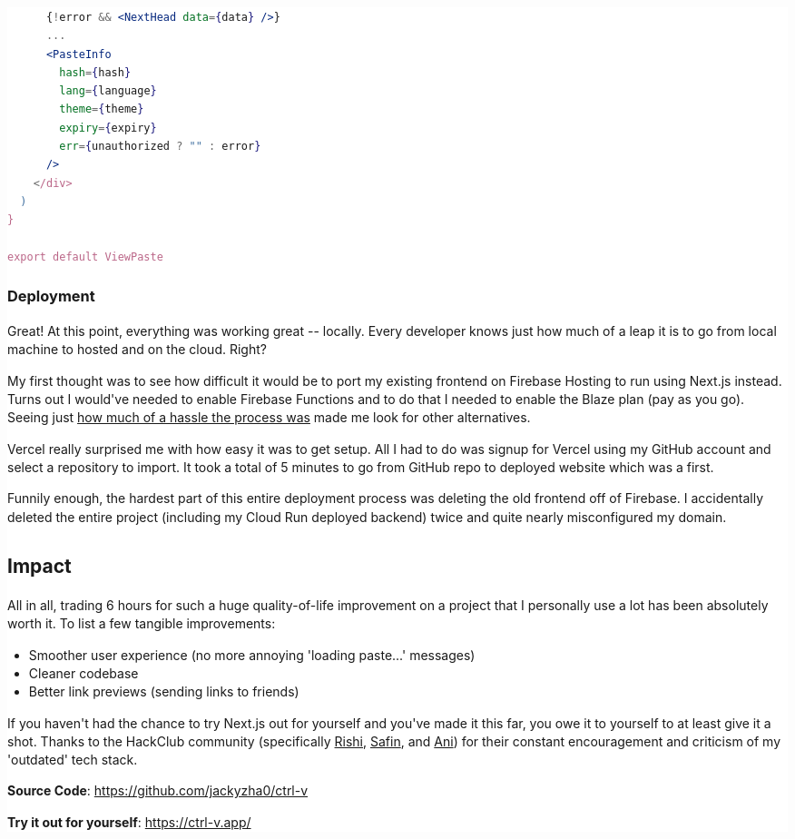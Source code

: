 ```jsx
      {!error && <NextHead data={data} />}
      ...
      <PasteInfo
        hash={hash}
        lang={language}
        theme={theme}
        expiry={expiry}
        err={unauthorized ? "" : error}
      />
    </div>
  )
}

export default ViewPaste
```

### Deployment

Great! At this point, everything was working great -- locally. Every developer knows just how much of a leap it is to go from local machine to hosted and on the cloud. Right?

My first thought was to see how difficult it would be to port my existing frontend on Firebase Hosting to run using Next.js instead. Turns out I would've needed to enable Firebase Functions and to do that I needed to enable the Blaze plan (pay as you go). Seeing just [how much of a hassle the process was](https://dev.to/rowaxl/what-i-struggled-with-next-js-using-firebase-hosting-and-enable-ssr-4e67) made me look for other alternatives.

Vercel really surprised me with how easy it was to get setup. All I had to do was signup for Vercel using my GitHub account and select a repository to import. It took a total of 5 minutes to go from GitHub repo to deployed website which was a first.

Funnily enough, the hardest part of this entire deployment process was deleting the old frontend off of Firebase. I accidentally deleted the entire project (including my Cloud Run deployed backend) twice and quite nearly misconfigured my domain.

## Impact

All in all, trading 6 hours for such a huge quality-of-life improvement on a project that I personally use a lot has been absolutely worth it. To list a few tangible improvements:

- Smoother user experience (no more annoying 'loading paste...' messages)
- Cleaner codebase
- Better link previews (sending links to friends)

If you haven't had the chance to try Next.js out for yourself and you've made it this far, you owe it to yourself to at least give it a shot. Thanks to the HackClub community (specifically [Rishi](https://rishi.cx/), [Safin](https://safin.dev/), and [Ani](https://anirudhb.github.io/)) for their constant encouragement and criticism of my 'outdated' tech stack.

**Source Code**: https://github.com/jackyzha0/ctrl-v

**Try it out for yourself**: https://ctrl-v.app/
